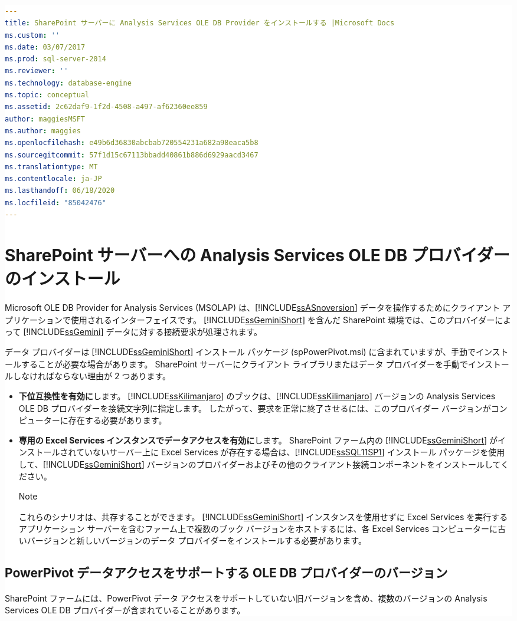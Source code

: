 ```yaml
---
title: SharePoint サーバーに Analysis Services OLE DB Provider をインストールする |Microsoft Docs
ms.custom: ''
ms.date: 03/07/2017
ms.prod: sql-server-2014
ms.reviewer: ''
ms.technology: database-engine
ms.topic: conceptual
ms.assetid: 2c62daf9-1f2d-4508-a497-af62360ee859
author: maggiesMSFT
ms.author: maggies
ms.openlocfilehash: e49b6d36830abcbab720554231a682a98eaca5b8
ms.sourcegitcommit: 57f1d15c67113bbadd40861b886d6929aacd3467
ms.translationtype: MT
ms.contentlocale: ja-JP
ms.lasthandoff: 06/18/2020
ms.locfileid: "85042476"
---
```

# <a name="install-the-analysis-services-ole-db-provider-on-sharepoint-servers"></a>SharePoint サーバーへの Analysis Services OLE DB プロバイダーのインストール
  Microsoft OLE DB Provider for Analysis Services (MSOLAP) は、[!INCLUDE[ssASnoversion](../../includes/ssasnoversion-md.md)] データを操作するためにクライアント アプリケーションで使用されるインターフェイスです。 [!INCLUDE[ssGeminiShort](../../includes/ssgeminishort-md.md)] を含んだ SharePoint 環境では、このプロバイダーによって [!INCLUDE[ssGemini](../../includes/ssgemini-md.md)] データに対する接続要求が処理されます。  
  
 データ プロバイダーは [!INCLUDE[ssGeminiShort](../../includes/ssgeminishort-md.md)] インストール パッケージ (spPowerPivot.msi) に含まれていますが、手動でインストールすることが必要な場合があります。 SharePoint サーバーにクライアント ライブラリまたはデータ プロバイダーを手動でインストールしなければならない理由が 2 つあります。  
  
-   **下位互換性を有効に**します。 [!INCLUDE[ssKilimanjaro](../../includes/sskilimanjaro-md.md)] のブックは、[!INCLUDE[ssKilimanjaro](../../includes/sskilimanjaro-md.md)] バージョンの Analysis Services OLE DB プロバイダーを接続文字列に指定します。 したがって、要求を正常に終了させるには、このプロバイダー バージョンがコンピューターに存在する必要があります。  
  
-   **専用の Excel Services インスタンスでデータアクセスを有効に**します。 SharePoint ファーム内の [!INCLUDE[ssGeminiShort](../../includes/ssgeminishort-md.md)] がインストールされていないサーバー上に Excel Services が存在する場合は、[!INCLUDE[ssSQL11SP1](../../includes/sssql11sp1-md.md)] インストール パッケージを使用して、[!INCLUDE[ssGeminiShort](../../includes/ssgeminishort-md.md)] バージョンのプロバイダーおよびその他のクライアント接続コンポーネントをインストールしてください。  
  
    > [!NOTE]  
    >  これらのシナリオは、共存することができます。 [!INCLUDE[ssGeminiShort](../../includes/ssgeminishort-md.md)] インスタンスを使用せずに Excel Services を実行するアプリケーション サーバーを含むファーム上で複数のブック バージョンをホストするには、各 Excel Services コンピューターに古いバージョンと新しいバージョンのデータ プロバイダーをインストールする必要があります。  
  
  
##  <a name="versions-of-the-ole-db-provider-supporting-powerpivot-data-access"></a><a name="bkmk_vers"></a>PowerPivot データアクセスをサポートする OLE DB プロバイダーのバージョン  
 SharePoint ファームには、PowerPivot データ アクセスをサポートしていない旧バージョンを含め、複数のバージョンの Analysis Services OLE DB プロバイダーが含まれていることがあります。  
  